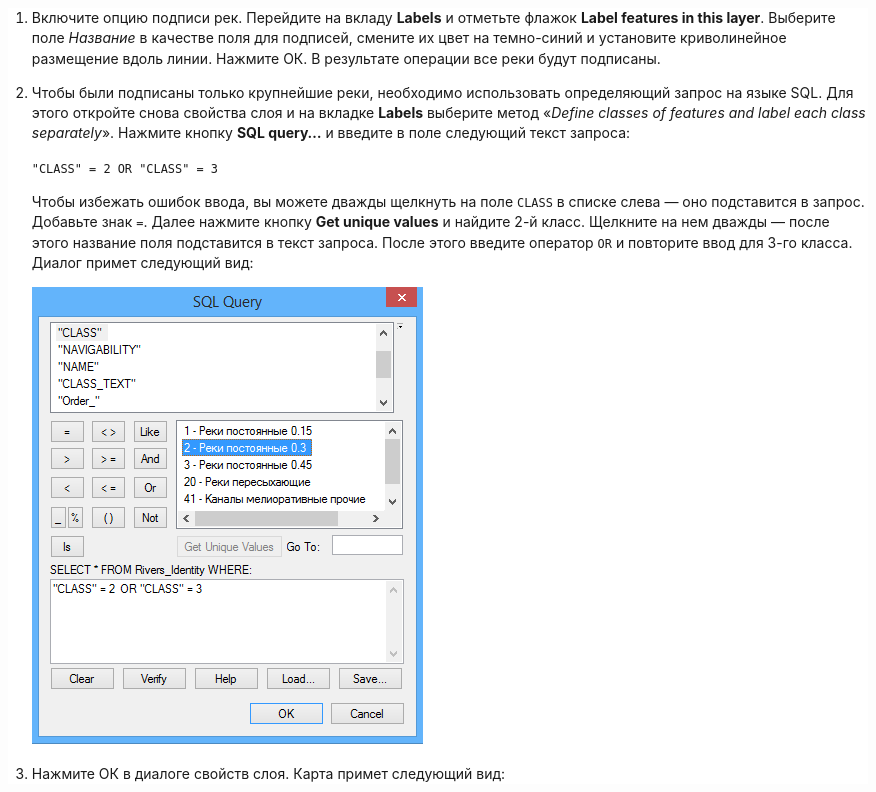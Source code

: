 1. Включите опцию подписи рек. Перейдите на вкладу **Labels** и отметьте флажок **Label features in this layer**. Выберите поле *Название* в качестве поля для подписей, смените их цвет на темно-синий и установите криволинейное размещение вдоль линии. Нажмите ОК. В результате операции все реки будут подписаны.

2. Чтобы были подписаны только крупнейшие реки, необходимо использовать определяющий запрос на языке SQL. Для этого откройте снова свойства слоя и на вкладке **Labels** выберите метод «*Define classes of features and label each class separately*». Нажмите кнопку **SQL query…** и введите в поле следующий текст запроса:

    `"CLASS" = 2 OR "CLASS" = 3`

    Чтобы избежать ошибок ввода, вы можете дважды щелкнуть на поле `CLASS` в списке слева — оно подставится в запрос. Добавьте знак `=`. Далее нажмите кнопку **Get unique values** и найдите 2-й класс. Щелкните на нем дважды — после этого название поля подставится в текст запроса. После этого введите оператор `OR` и повторите ввод для 3-го класса. Диалог примет следующий вид:

    ![](images/Ex06/image8.png)

1. Нажмите ОК в диалоге свойств слоя. Карта примет следующий вид:
